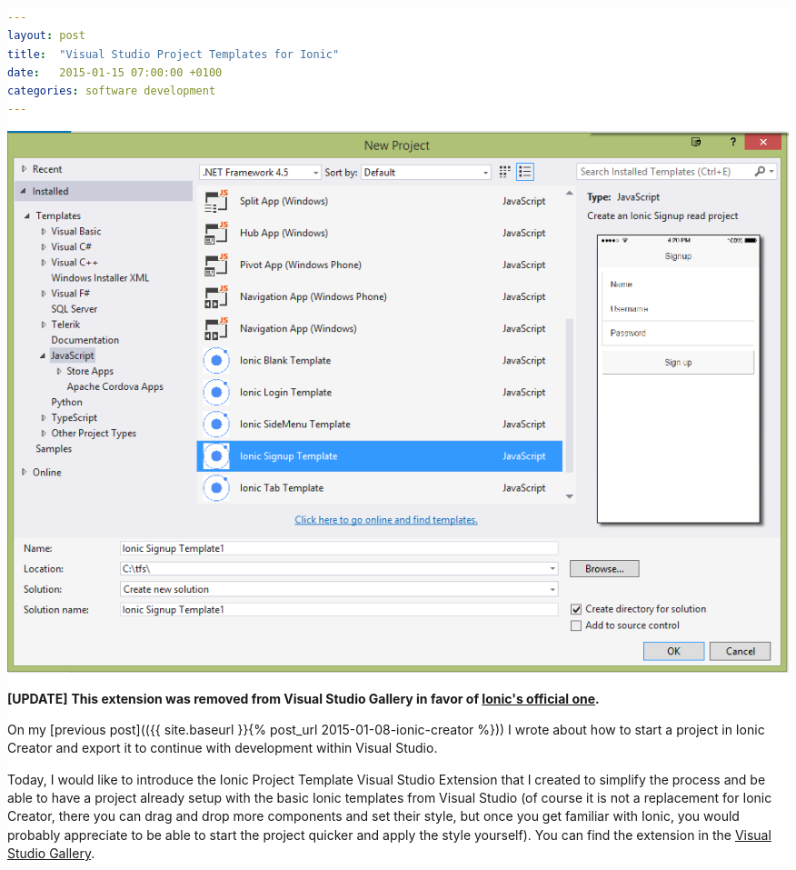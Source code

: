 ```yaml
---
layout: post
title:  "Visual Studio Project Templates for Ionic"
date:   2015-01-15 07:00:00 +0100
categories: software development
---
```

<img src="/assets/ionic/ionic-templates-for-visual-studio.png" style="width:100%">

**[UPDATE]**
**This extension was removed from Visual Studio Gallery in favor of [Ionic's official one](https://visualstudiogallery.msdn.microsoft.com/4e44ba8b-a4c8-4106-b70e-00d63241a54a).**

On my [previous post](({{ site.baseurl }}{% post_url 2015-01-08-ionic-creator %})) I wrote about how to start a project in Ionic Creator and export it to continue with development within Visual Studio.

Today, I would like to introduce the Ionic Project Template Visual Studio Extension that I created to simplify the process and be able to have a project already setup with the basic Ionic templates from Visual Studio  (of course it is not a replacement for Ionic Creator, there you can drag and drop more components and set their style, but once you get familiar with Ionic, you would probably appreciate to be able to start the project quicker and apply the style yourself). You can find the extension in the [Visual Studio Gallery](https://visualstudiogallery.msdn.microsoft.com/8fa5bff2-e023-4e13-8b36-0244e935fb7d).
